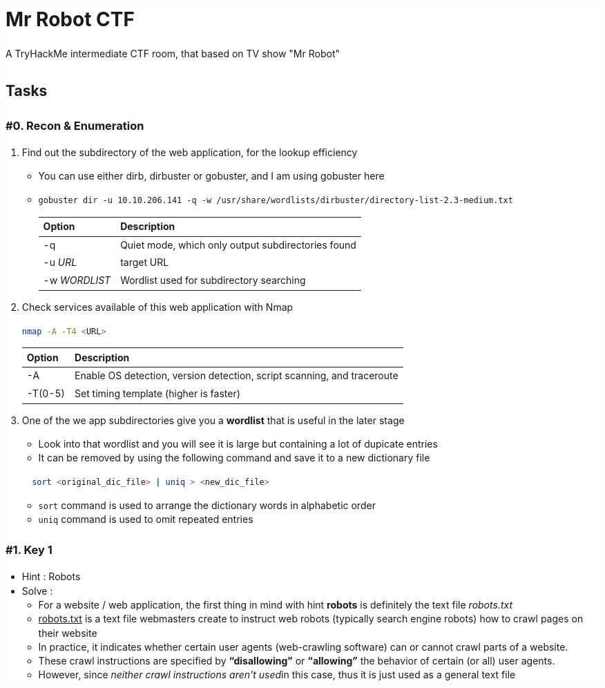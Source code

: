 # Mr Robot CTF

A TryHackMe intermediate CTF room, that based on TV show "Mr Robot"

## Tasks

### #0. Recon & Enumeration

1. Find out the subdirectory of the web application, for the lookup efficiency
   * You can use either dirb, dirbuster or gobuster, and I am using gobuster here
   * ```gobuster dir -u 10.10.206.141 -q -w /usr/share/wordlists/dirbuster/directory-list-2.3-medium.txt```

        Option          | Description
        ---             | ---
        -q              | Quiet mode, which only output subdirectories found
        -u *URL*        | target URL
        -w *WORDLIST*   | Wordlist used for subdirectory searching

2. Check services available of this web application with Nmap
  
    ```Bash
    nmap -A -T4 <URL>
    ```

      Option  | Description
      ---     | ---
      -A      | Enable OS detection, version detection, script scanning, and traceroute
      -T(0-5) | Set timing template (higher is faster)

3. One of the we app subdirectories give you a **wordlist** that is useful in the later stage
   * Look into that wordlist and you will see it is large but containing a lot of dupicate entries
   * It can be removed by using the following command and save it to a new dictionary file

    ```Bash
      sort <original_dic_file> | uniq > <new_dic_file>
    ```

    * ```sort``` command is used to arrange the dictionary words in alphabetic order
    * ```uniq``` command is used to omit repeated entries

### #1. Key 1

* Hint  : Robots
* Solve :
  * For a website / web application, the first thing in mind with hint **__robots__** is definitely the text file *robots.txt*
  * [robots.txt](https://moz.com/learn/seo/robotstxt) is a text file webmasters create to instruct web robots (typically search engine robots) how to crawl pages on their website
  * In practice, it indicates whether certain user agents (web-crawling software) can or cannot crawl parts of a website.
  * These crawl instructions are specified by **“disallowing”** or **“allowing”** the behavior of certain (or all) user agents.
  * However, since *neither crawl instructions aren't used*in this case, thus it is just used as a general text file
  